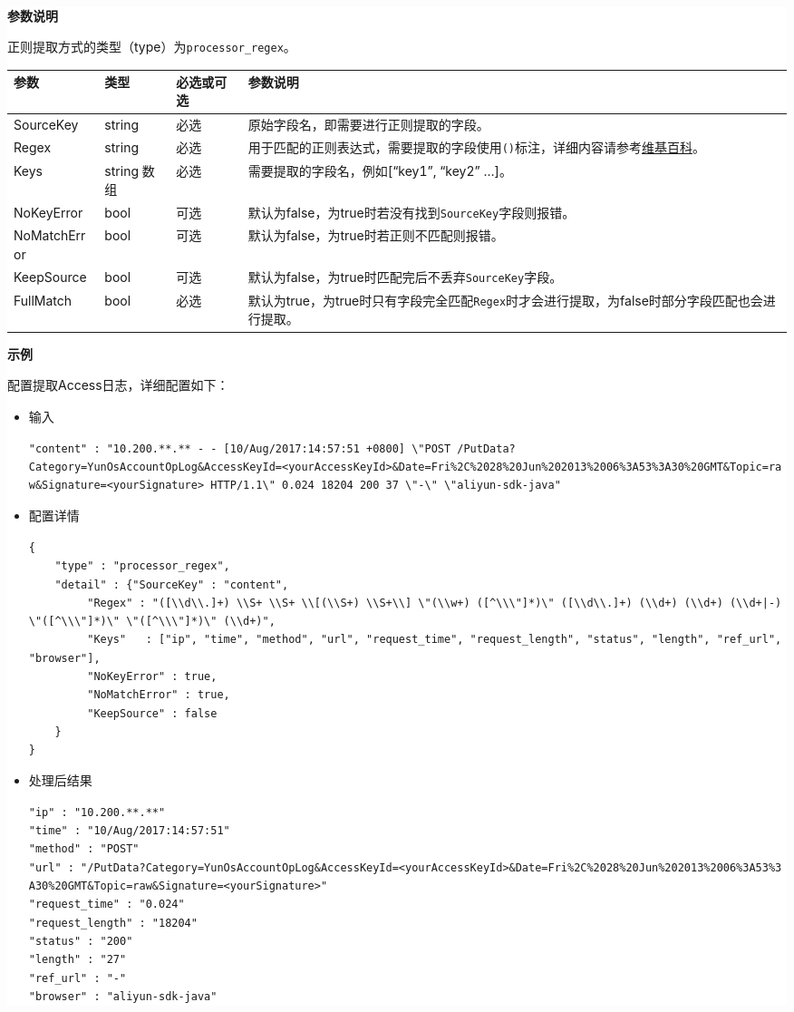  **参数说明** 

正则提取方式的类型（type）为`processor_regex`。

|参数|类型|必选或可选|参数说明|
|:-|:-|:----|:---|
|SourceKey|string|必选|原始字段名，即需要进行正则提取的字段。|
|Regex|string|必选|用于匹配的正则表达式，需要提取的字段使用`()`标注，详细内容请参考[维基百科](https://en.wikipedia.org/wiki/Regular_expression)。|
|Keys|string 数组|必选|需要提取的字段名，例如\[“key1”, “key2” …\]。|
|NoKeyError|bool|可选|默认为false，为true时若没有找到`SourceKey`字段则报错。|
|NoMatchError|bool|可选|默认为false，为true时若正则不匹配则报错。|
|KeepSource|bool|可选|默认为false，为true时匹配完后不丢弃`SourceKey`字段。|
|FullMatch|bool|必选|默认为true，为true时只有字段完全匹配`Regex`时才会进行提取，为false时部分字段匹配也会进行提取。|

 **示例** 

配置提取Access日志，详细配置如下：

-   输入

    ``` {#codeblock_ugu_peo_77f}
    "content" : "10.200.**.** - - [10/Aug/2017:14:57:51 +0800] \"POST /PutData?
    Category=YunOsAccountOpLog&AccessKeyId=<yourAccessKeyId>&Date=Fri%2C%2028%20Jun%202013%2006%3A53%3A30%20GMT&Topic=raw&Signature=<yourSignature> HTTP/1.1\" 0.024 18204 200 37 \"-\" \"aliyun-sdk-java"
    ```

-   配置详情

    ``` {#codeblock_ybd_dwn_3z4}
    {
        "type" : "processor_regex",
        "detail" : {"SourceKey" : "content",
             "Regex" : "([\\d\\.]+) \\S+ \\S+ \\[(\\S+) \\S+\\] \"(\\w+) ([^\\\"]*)\" ([\\d\\.]+) (\\d+) (\\d+) (\\d+|-) \"([^\\\"]*)\" \"([^\\\"]*)\" (\\d+)",
             "Keys"   : ["ip", "time", "method", "url", "request_time", "request_length", "status", "length", "ref_url", "browser"],
             "NoKeyError" : true,
             "NoMatchError" : true,
             "KeepSource" : false
        }
    }
    ```

-   处理后结果

    ``` {#codeblock_xl4_xc9_3a7}
    "ip" : "10.200.**.**"
    "time" : "10/Aug/2017:14:57:51"
    "method" : "POST"
    "url" : "/PutData?Category=YunOsAccountOpLog&AccessKeyId=<yourAccessKeyId>&Date=Fri%2C%2028%20Jun%202013%2006%3A53%3A30%20GMT&Topic=raw&Signature=<yourSignature>"
    "request_time" : "0.024"
    "request_length" : "18204"
    "status" : "200"
    "length" : "27"
    "ref_url" : "-"
    "browser" : "aliyun-sdk-java"
    ```
